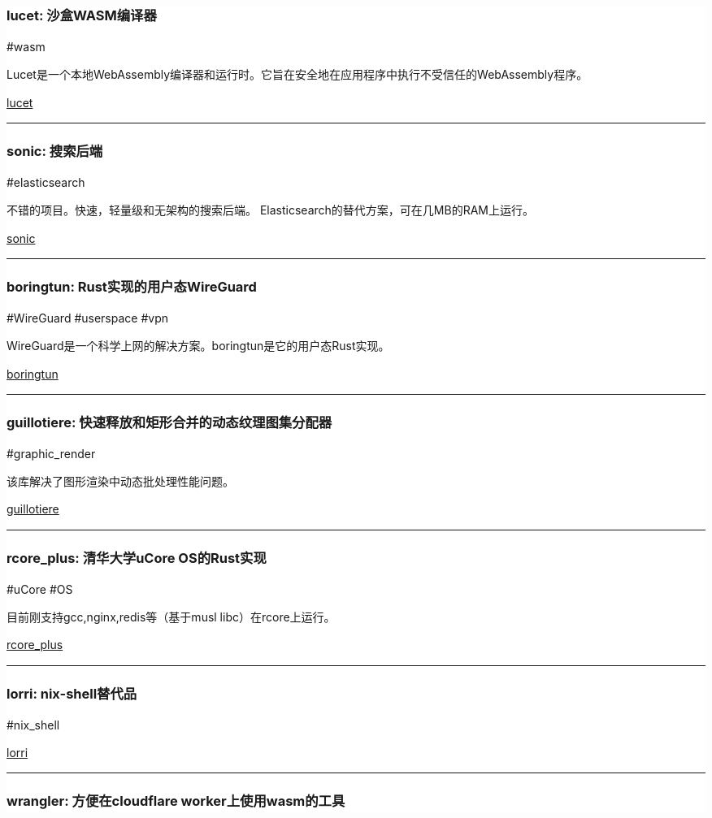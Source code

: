 ### lucet: 沙盒WASM编译器

#wasm

Lucet是一个本地WebAssembly编译器和运行时。它旨在安全地在应用程序中执行不受信任的WebAssembly程序。

[lucet](https://github.com/fastly/lucet)

---

### sonic: 搜索后端

#elasticsearch

不错的项目。快速，轻量级和无架构的搜索后端。 Elasticsearch的替代方案，可在几MB的RAM上运行。

[sonic](https://github.com/valeriansaliou/sonic)

---

### boringtun: Rust实现的用户态WireGuard

#WireGuard #userspace #vpn

WireGuard是一个科学上网的解决方案。boringtun是它的用户态Rust实现。

[boringtun](https://github.com/cloudflare/boringtun)

---

### guillotiere: 快速释放和矩形合并的动态纹理图集分配器

#graphic_render

该库解决了图形渲染中动态批处理性能问题。

[guillotiere](https://github.com/nical/guillotiere)

---

### rcore_plus: 清华大学uCore OS的Rust实现

#uCore #OS

目前刚支持gcc,nginx,redis等（基于musl libc）在rcore上运行。

[rcore_plus](https://github.com/oscourse-tsinghua/rcore_plus)

---

### lorri: nix-shell替代品

#nix_shell

[lorri](https://github.com/target/lorri)

---

### wrangler: 方便在cloudflare worker上使用wasm的工具
